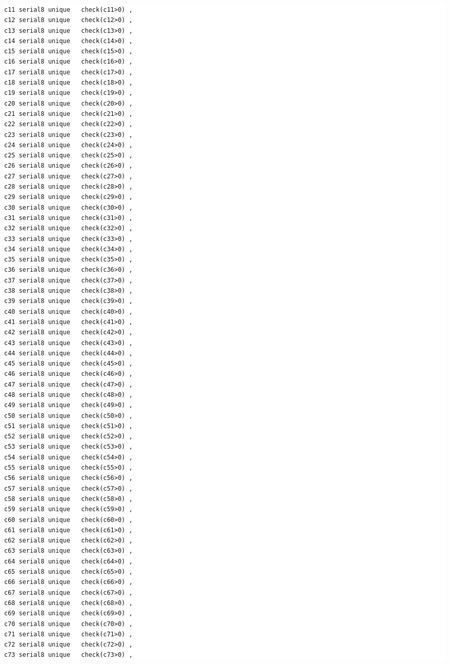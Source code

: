 ```  
c11 serial8 unique   check(c11>0) ,   
c12 serial8 unique   check(c12>0) ,  
c13 serial8 unique   check(c13>0) ,   
c14 serial8 unique   check(c14>0) ,  
c15 serial8 unique   check(c15>0) ,   
c16 serial8 unique   check(c16>0) ,  
c17 serial8 unique   check(c17>0) ,   
c18 serial8 unique   check(c18>0) ,  
c19 serial8 unique   check(c19>0) ,   
c20 serial8 unique   check(c20>0) ,   
c21 serial8 unique   check(c21>0) ,   
c22 serial8 unique   check(c22>0) ,  
c23 serial8 unique   check(c23>0) ,   
c24 serial8 unique   check(c24>0) ,  
c25 serial8 unique   check(c25>0) ,   
c26 serial8 unique   check(c26>0) ,  
c27 serial8 unique   check(c27>0) ,   
c28 serial8 unique   check(c28>0) ,  
c29 serial8 unique   check(c29>0) ,   
c30 serial8 unique   check(c30>0) ,   
c31 serial8 unique   check(c31>0) ,   
c32 serial8 unique   check(c32>0) ,  
c33 serial8 unique   check(c33>0) ,   
c34 serial8 unique   check(c34>0) ,  
c35 serial8 unique   check(c35>0) ,   
c36 serial8 unique   check(c36>0) ,  
c37 serial8 unique   check(c37>0) ,   
c38 serial8 unique   check(c38>0) ,  
c39 serial8 unique   check(c39>0) ,   
c40 serial8 unique   check(c40>0) ,   
c41 serial8 unique   check(c41>0) ,   
c42 serial8 unique   check(c42>0) ,  
c43 serial8 unique   check(c43>0) ,   
c44 serial8 unique   check(c44>0) ,  
c45 serial8 unique   check(c45>0) ,   
c46 serial8 unique   check(c46>0) ,  
c47 serial8 unique   check(c47>0) ,   
c48 serial8 unique   check(c48>0) ,  
c49 serial8 unique   check(c49>0) ,   
c50 serial8 unique   check(c50>0) ,   
c51 serial8 unique   check(c51>0) ,   
c52 serial8 unique   check(c52>0) ,  
c53 serial8 unique   check(c53>0) ,   
c54 serial8 unique   check(c54>0) ,  
c55 serial8 unique   check(c55>0) ,   
c56 serial8 unique   check(c56>0) ,  
c57 serial8 unique   check(c57>0) ,   
c58 serial8 unique   check(c58>0) ,  
c59 serial8 unique   check(c59>0) ,   
c60 serial8 unique   check(c60>0) ,   
c61 serial8 unique   check(c61>0) ,   
c62 serial8 unique   check(c62>0) ,  
c63 serial8 unique   check(c63>0) ,   
c64 serial8 unique   check(c64>0) ,  
c65 serial8 unique   check(c65>0) ,   
c66 serial8 unique   check(c66>0) ,  
c67 serial8 unique   check(c67>0) ,   
c68 serial8 unique   check(c68>0) ,  
c69 serial8 unique   check(c69>0) ,   
c70 serial8 unique   check(c70>0) ,   
c71 serial8 unique   check(c71>0) ,   
c72 serial8 unique   check(c72>0) ,  
c73 serial8 unique   check(c73>0) ,   
```